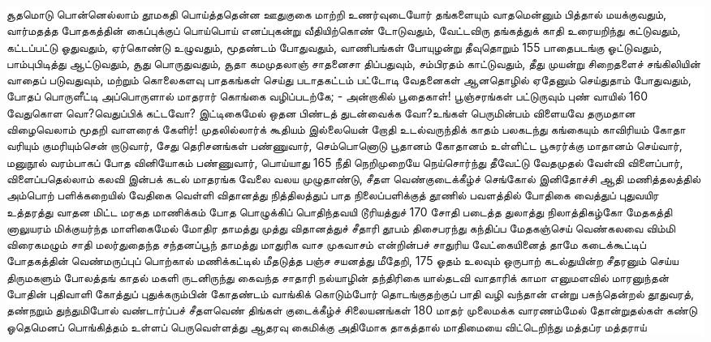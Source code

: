 சூதமொடு பொன்னெல்லாம் தூமகதி பொய்த்ததென்ன
ஊதுகுகை மாற்றி உணர்வுடையோர் தங்களையும்
வாதமென்னும் பித்தால் மயக்குவதும், வார்மதத்த
போதகத்தின் கைப்புக்குப் பொய்பொய் எனப்புகன்று
வீதியிற்கொண் டோடுவதும், வேட்டவிரு தங்கத்துக்
காதி உரையறிந்து கட்டுவதும், கட்டப்பட்டு
ஓதுவதும், ஏர்கொண்டு உழுவதும், மூதண்டம்
போதுவதும், வாணிபங்கள் போயுழன்று தீவுதொறும் 155
பாதைபடங்கு ஓட்டுவதும், பாம்புபிடித்து ஆட்டுவதும்,
சூது பொருதுவதும், சூதா கமமுதலாஞ்
சாதனைசா திப்பதுவும், சம்பிரதம் காட்டுவதும்,
தீது முயன்று சிறைதளைச் சங்கிலியின்
வாதைப் படுவதுவும், மற்றும் கொலைகளவு
பாதகங்கள் செய்து படாதகட்டம் பட்டோடி
வேதனைகள் ஆனதொழில் ஏதேனும் செய்துதாம்
போதுவதும், போதப் பொருளீட்டி அப்பொருளால்
மாதரார் கொங்கை வழிப்படற்கே; - அன்றாகில்
பூதைகாள்! பூஞ்சரங்கள் பட்டுருவும் புண் வாயில் 160
வேதுகொள வொ?வெதுப்பிக் கட்டவோ? இட்டிகைமேல்
ஒதன பிண்டத் துடன்வைக்க வோ?உங்கள்
பெருமின்பம் விளையவே தருமதான விழைவெலாம்
மூதறி வாளரைக் கேளிர்! முதலில்லார்க்
கூதியம் இல்லையென் றோதி உடல்வருந்திக்
காதம் பலகடந்து கங்கையும் காவிரியம்
கோதா வரியும் குமரியும்சென் றாடுவார்,
சேது தெரிசனங்கள் பண்ணுவார், செம்பொனொடு
பூதானம் கோதானம் உள்ளிட்ட பூசுரர்க்கு
மாதானம் செய்வார், மனுநூல் வரம்பாகப்
போத வினியோகம் பண்ணுவார், பொய்யாது 165
நீதி நெறிமுறையே நெய்சொர்ந்து தீவேட்டு
வேதமுதல் வேள்வி விளைப்பார், விளைப்பதெல்லாம்
கலவி இன்பக் கடல்
மாதரங்க வேலை வலய முழுதாண்டு,
சீதள வெண்குடைக்கீழ்ச் செங்கோல் இனிதோச்சி
ஆதி மணித்தலத்தில் அம்பொற் பளிக்கறையில்
வேதிகை வெள்ளி விதானத்து நித்திலத்துப்
பாத நிலைப்பளிக்குத் தூணில் பவளத்தில்
போதிகை வைத்துப் புதுவயிர உத்தரத்து
வாதன மிட்ட மரகத மாணிக்கம்
போத பொழுக்கிப் பொதிந்தவயி டூரியத்துச் 170
சோதி படைத்த துலாத்து நிலாத்திகழ்கோ
மேதகத்தி னாலுயரம் மிக்குயர்ந்த மாளிகைமேல்
மோதிர தாமத்து முத்து விதானத்துச்
சீதாரி தூபம் திசைபரந்து கந்திப்ப
மேதகஞ்செய் வெண்கலவை விம்மி விரைகமழும்
சாதி மலர்துதைந்த சந்தனப்பூந் தாமத்து
மாதுரிக வாச முகவாசம் என்றின்பச்
சாதுரிய வேட்கையினைத் தாமே கடைக்கூட்டிப்
போதகத்தின் வெண்மருப்புப் பொற்கால் மணிக்கட்டில்
மீதடுத்த பஞ்ச சயனத்து மீதேறி, 175
ஓதம் உலவும் ஒருபாற் கடல்துயின்ற
சீதரனும் செய்ய திருமகளும் போலத்தங்
காதல் மகளி ருடனிருந்து கைவந்த
சாதாரி நல்யாழின் தந்திரிகை யால்தடவி
வாதாரிக் காமா எனுமளவில் மாரனுந்தன்
போதின் புதிவாளி கோத்துப் புதுக்கரும்பின்
கோதண்டம் வாங்கிக் கொடும்போர் தொடங்குதற்குப்
பாதி வழி வந்தான் என்று பசுந்தென்றல்
தூதுவரத், தண்நறும் துந்துமிபோல் வண்டார்ப்பச்
சீதளவெண் திங்கள் குடைக்கீழ்ச் சிலையனங்கள் 180
மாதர் முலைமக்க வாரணம்மேல் தோன்றுதல்கள் கண்டு
ஓதெமெனப் பொங்கித்தம் உள்ளப் பெருவெள்ளத்து
ஆதரவு கைமிக்கு அதிமோக தாகத்தால்
மாதிமையை விட்டெறிந்து மத்தப்ர மத்தராய்